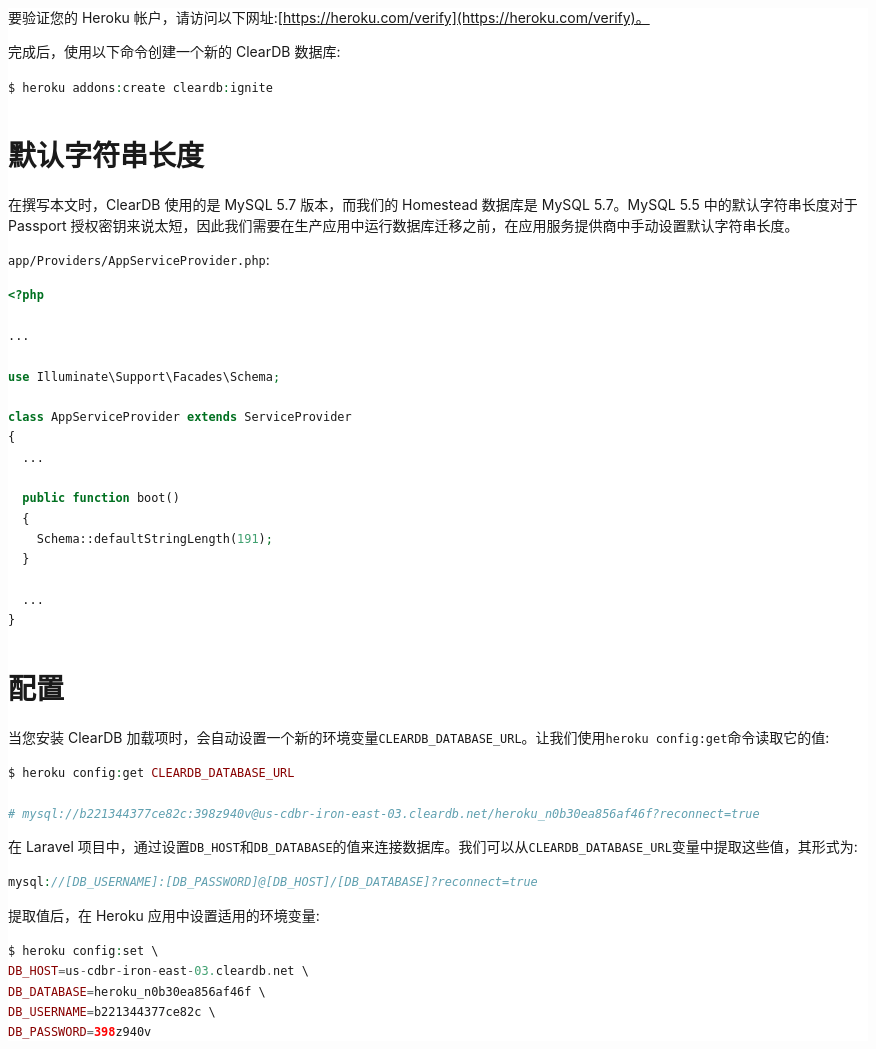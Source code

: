 要验证您的 Heroku 帐户，请访问以下网址:[https://heroku.com/verify](https://heroku.com/verify)。

完成后，使用以下命令创建一个新的 ClearDB 数据库:

```php
$ heroku addons:create cleardb:ignite
```

# 默认字符串长度

在撰写本文时，ClearDB 使用的是 MySQL 5.7 版本，而我们的 Homestead 数据库是 MySQL 5.7。MySQL 5.5 中的默认字符串长度对于 Passport 授权密钥来说太短，因此我们需要在生产应用中运行数据库迁移之前，在应用服务提供商中手动设置默认字符串长度。

`app/Providers/AppServiceProvider.php`:

```php
<?php

...

use Illuminate\Support\Facades\Schema;

class AppServiceProvider extends ServiceProvider
{
  ...

  public function boot()
  {
    Schema::defaultStringLength(191);
  }

  ...
}
```

# 配置

当您安装 ClearDB 加载项时，会自动设置一个新的环境变量`CLEARDB_DATABASE_URL`。让我们使用`heroku config:get`命令读取它的值:

```php
$ heroku config:get CLEARDB_DATABASE_URL

# mysql://b221344377ce82c:398z940v@us-cdbr-iron-east-03.cleardb.net/heroku_n0b30ea856af46f?reconnect=true
```

在 Laravel 项目中，通过设置`DB_HOST`和`DB_DATABASE`的值来连接数据库。我们可以从`CLEARDB_DATABASE_URL`变量中提取这些值，其形式为:

```php
mysql://[DB_USERNAME]:[DB_PASSWORD]@[DB_HOST]/[DB_DATABASE]?reconnect=true
```

提取值后，在 Heroku 应用中设置适用的环境变量:

```php
$ heroku config:set \
DB_HOST=us-cdbr-iron-east-03.cleardb.net \
DB_DATABASE=heroku_n0b30ea856af46f \
DB_USERNAME=b221344377ce82c \
DB_PASSWORD=398z940v
```
